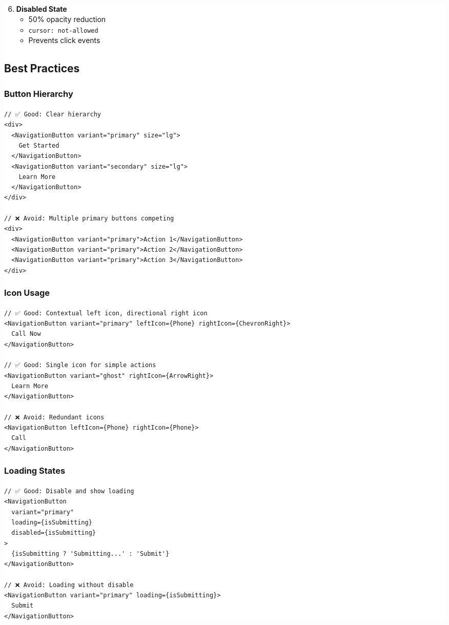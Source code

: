 6. **Disabled State**
   - 50% opacity reduction
   - `cursor: not-allowed`
   - Prevents click events

## Best Practices

### Button Hierarchy

```tsx
// ✅ Good: Clear hierarchy
<div>
  <NavigationButton variant="primary" size="lg">
    Get Started
  </NavigationButton>
  <NavigationButton variant="secondary" size="lg">
    Learn More
  </NavigationButton>
</div>

// ❌ Avoid: Multiple primary buttons competing
<div>
  <NavigationButton variant="primary">Action 1</NavigationButton>
  <NavigationButton variant="primary">Action 2</NavigationButton>
  <NavigationButton variant="primary">Action 3</NavigationButton>
</div>
```

### Icon Usage

```tsx
// ✅ Good: Contextual left icon, directional right icon
<NavigationButton variant="primary" leftIcon={Phone} rightIcon={ChevronRight}>
  Call Now
</NavigationButton>

// ✅ Good: Single icon for simple actions
<NavigationButton variant="ghost" rightIcon={ArrowRight}>
  Learn More
</NavigationButton>

// ❌ Avoid: Redundant icons
<NavigationButton leftIcon={Phone} rightIcon={Phone}>
  Call
</NavigationButton>
```

### Loading States

```tsx
// ✅ Good: Disable and show loading
<NavigationButton 
  variant="primary" 
  loading={isSubmitting}
  disabled={isSubmitting}
>
  {isSubmitting ? 'Submitting...' : 'Submit'}
</NavigationButton>

// ❌ Avoid: Loading without disable
<NavigationButton variant="primary" loading={isSubmitting}>
  Submit
</NavigationButton>
```
